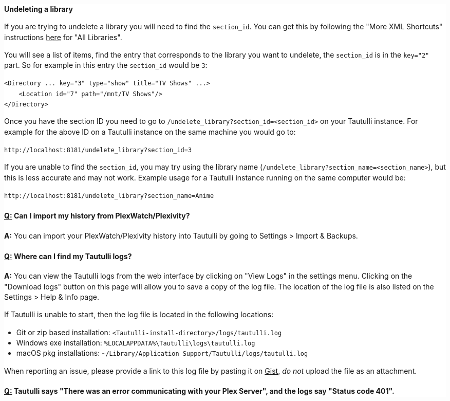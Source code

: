 **Undeleting a library**

If you are trying to undelete a library you will need to find the `section_id`. You can get this by following the "More XML Shortcuts" instructions [here](https://github.com/Tautulli/Tautulli/tree/e715b0dc5c802c5223a5b103b25d2f3517ffab9b/docs/Debugging/README.md#more-xml-shortcuts) for "All Libraries".

You will see a list of items, find the entry that corresponds to the library you want to undelete, the `section_id` is in the `key="2"` part. So for example in this entry the `section_id` would be `3`:

```markup
<Directory ... key="3" type="show" title="TV Shows" ...>
    <Location id="7" path="/mnt/TV Shows"/>
</Directory>
```

Once you have the section ID you need to go to `/undelete_library?section_id=<section_id>` on your Tautulli instance. For example for the above ID on a Tautulli instance on the same machine you would go to:

```text
http://localhost:8181/undelete_library?section_id=3
```

If you are unable to find the `section_id`, you may try using the library name \(`/undelete_library?section_name=<section_name>`\), but this is less accurate and may not work. Example usage for a Tautulli instance running on the same computer would be:

```text
http://localhost:8181/undelete_library?section_name=Anime
```

#### [Q:](frequently-asked-questions.md) Can I import my history from PlexWatch/Plexivity? <a id="general-q13"></a>

**A:** You can import your PlexWatch/Plexivity history into Tautulli by going to Settings &gt; Import & Backups.

#### [Q:](frequently-asked-questions.md) Where can I find my Tautulli logs? <a id="general-q14"></a>

**A:** You can view the Tautulli logs from the web interface by clicking on "View Logs" in the settings menu. Clicking on the "Download logs" button on this page will allow you to save a copy of the log file. The location of the log file is also listed on the Settings &gt; Help & Info page.

If Tautulli is unable to start, then the log file is located in the following locations:

* Git or zip based installation: `<Tautulli-install-directory>/logs/tautulli.log`
* Windows exe installation: `%LOCALAPPDATA%\Tautulli\logs\tautulli.log`
* macOS pkg installations: `~/Library/Application Support/Tautulli/logs/tautulli.log`

When reporting an issue, please provide a link to this log file by pasting it on [Gist](http://gist.github.com), _do not_ upload the file as an attachment.

#### [Q:](frequently-asked-questions.md) Tautulli says "There was an error communicating with your Plex Server", and the logs say "Status code 401". <a id="general-q16"></a>
